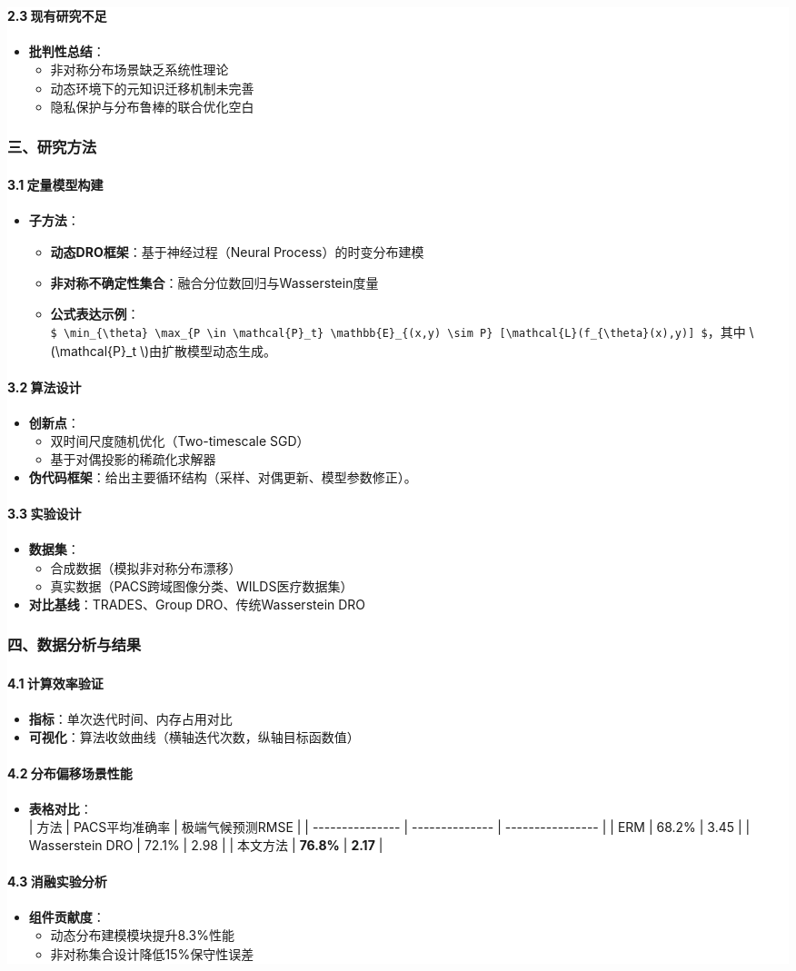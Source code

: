 #### 2.3 现有研究不足  
- **批判性总结**：  
  - 非对称分布场景缺乏系统性理论  
  - 动态环境下的元知识迁移机制未完善  
  - 隐私保护与分布鲁棒的联合优化空白  



### **三、研究方法**  
#### 3.1 定量模型构建  
- **子方法**：  
  - **动态DRO框架**：基于神经过程（Neural Process）的时变分布建模  
  
  - **非对称不确定性集合**：融合分位数回归与Wasserstein度量  
  
  - **公式表达示例**：  
    `$
    \min_{\theta} \max_{P \in \mathcal{P}_t} \mathbb{E}_{(x,y) \sim P} [\mathcal{L}(f_{\theta}(x),y)]
    $`，其中 \\(\mathcal{P}_t \\)由扩散模型动态生成。

#### 3.2 算法设计  
- **创新点**：  
  - 双时间尺度随机优化（Two-timescale SGD）  
  - 基于对偶投影的稀疏化求解器  
- **伪代码框架**：给出主要循环结构（采样、对偶更新、模型参数修正）。  

#### 3.3 实验设计  
- **数据集**：  
  - 合成数据（模拟非对称分布漂移）  
  - 真实数据（PACS跨域图像分类、WILDS医疗数据集）  
- **对比基线**：TRADES、Group DRO、传统Wasserstein DRO  



### **四、数据分析与结果**  
#### 4.1 计算效率验证  
- **指标**：单次迭代时间、内存占用对比  
- **可视化**：算法收敛曲线（横轴迭代次数，纵轴目标函数值）  

#### 4.2 分布偏移场景性能  
- **表格对比**：  
  | 方法            | PACS平均准确率 | 极端气候预测RMSE |
  | --------------- | -------------- | ---------------- |
  | ERM             | 68.2%          | 3.45             |
  | Wasserstein DRO | 72.1%          | 2.98             |
  | 本文方法        | **76.8%**      | **2.17**         |

#### 4.3 消融实验分析  
- **组件贡献度**：  
  - 动态分布建模模块提升8.3%性能  
  - 非对称集合设计降低15%保守性误差  
